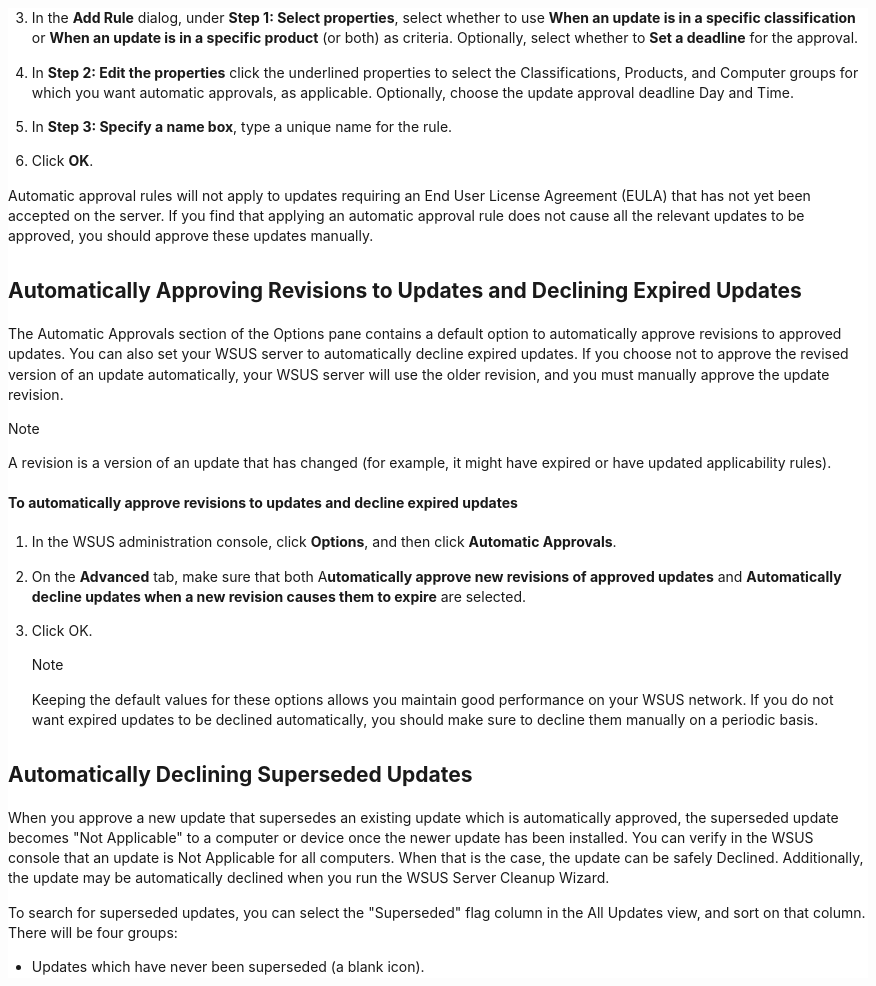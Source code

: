 3.  In the **Add Rule** dialog, under **Step 1: Select properties**, select whether to use **When an update is in a specific classification** or **When an update is in a specific product** (or both) as criteria. Optionally, select whether to **Set a deadline** for the approval.

4.  In **Step 2: Edit the properties** click the underlined properties to select the Classifications, Products, and Computer groups for which you want automatic approvals, as applicable. Optionally, choose the update approval deadline Day and Time.

5.  In **Step 3: Specify a name box**, type a unique name for the rule.

6.  Click **OK**.

Automatic approval rules will not apply to updates requiring an End User License Agreement (EULA) that has not yet been accepted on the server. If you find that applying an automatic approval rule does not cause all the relevant updates to be approved, you should approve these updates manually.

## Automatically Approving Revisions to Updates and Declining Expired Updates
The Automatic Approvals section of the Options pane contains a default option to automatically approve revisions to approved updates. You can also set your WSUS server to automatically decline expired updates. If you choose not to approve the revised version of an update automatically, your WSUS server will use the older revision, and you must manually approve the update revision.

> [!NOTE]
> A revision is a version of an update that has changed (for example, it might have expired or have updated applicability rules).

#### To automatically approve revisions to updates and decline expired updates

1.  In the WSUS administration console, click **Options**, and then click **Automatic Approvals**.

2.  On the **Advanced** tab, make sure that both A**utomatically approve new revisions of approved updates** and **Automatically decline updates when a new revision causes them to expire** are selected.

3.  Click OK.

    > [!NOTE]
    > Keeping the default values for these options allows you maintain good performance on your WSUS network. If you do not want expired updates to be declined automatically, you should make sure to decline them manually on a periodic basis.

## Automatically Declining Superseded Updates
When you approve a new update that supersedes an existing update which is automatically approved, the superseded update becomes "Not Applicable" to a computer or device once the newer update has been installed. You can verify in the WSUS console that an update is Not Applicable for all computers. When that is the case, the update can be safely Declined. Additionally, the update may be automatically declined when you run the WSUS Server Cleanup Wizard.

To search for superseded updates, you can select the "Superseded" flag column in the All Updates view, and sort on that column. There will be four groups:

-   Updates which have never been superseded (a blank icon).
